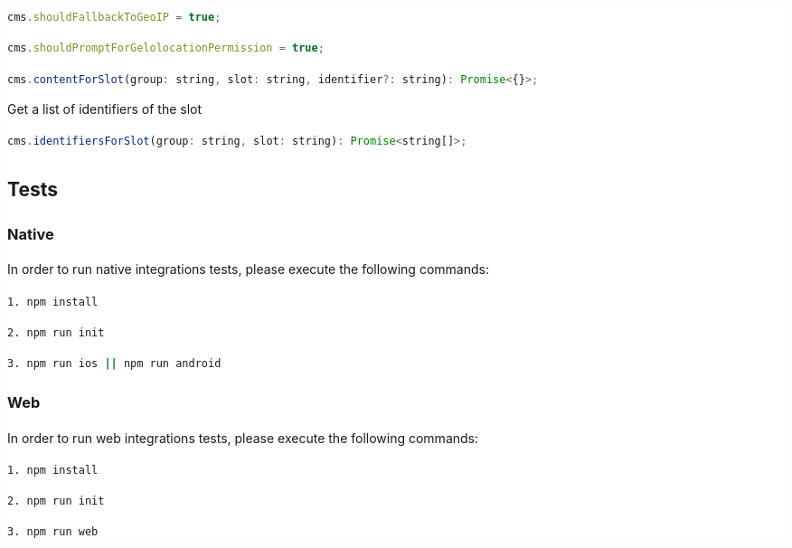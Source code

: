 ```javascript
cms.shouldFallbackToGeoIP = true;
```

```javascript
cms.shouldPromptForGelolocationPermission = true;
```

```javascript
cms.contentForSlot(group: string, slot: string, identifier?: string): Promise<{}>;
```

Get a list of identifiers of the slot

```javascript
cms.identifiersForSlot(group: string, slot: string): Promise<string[]>;
```

## Tests

### Native

In order to run native integrations tests, please execute the following commands:

```bash
1. npm install
```

```bash
2. npm run init
```

```bash
3. npm run ios || npm run android
```

### Web

In order to run web integrations tests, please execute the following commands:

```bash
1. npm install
```

```bash
2. npm run init
```

```bash
3. npm run web
```
